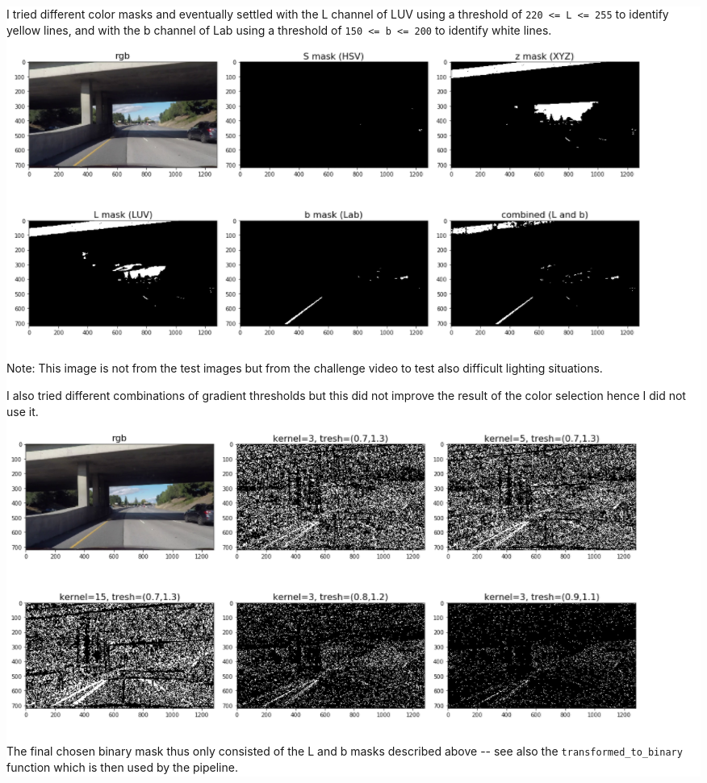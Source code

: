 I tried different color masks and eventually settled with the L channel of LUV using a threshold of `220 <= L <= 255` to identify yellow lines, and with the b channel of Lab using a threshold of `150 <= b <= 200` to identify white lines.

![color masks](./output_images/color_masks.png)

Note: This image is not from the test images but from the challenge video to test also difficult lighting situations.

I also tried different combinations of gradient thresholds but this did not improve the result of the color selection hence I did not use it.

![sobel masks](./output_images/sobel_masks.png)

The final chosen binary mask thus only consisted of the L and b masks described above -- see also the `transformed_to_binary` function which is then used by the pipeline.
